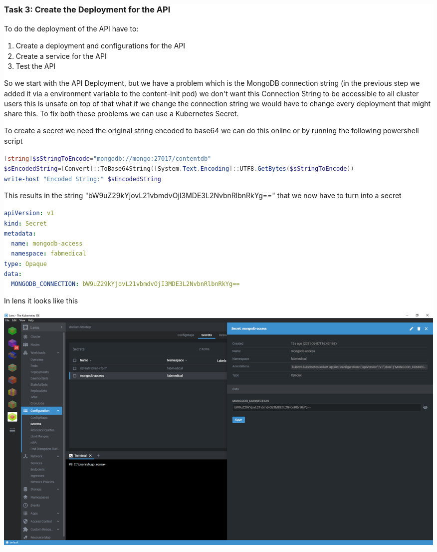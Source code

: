### Task 3: Create the Deployment for the API

To do the deployment of the API have to:

1. Create a deployment and configurations for the API
2. Create a service for the API
3. Test the API

So we start with the API Deployment, but we have a problem which is the MongoDB connection string (in the previous step we added it via a environment variable to the content-init pod) we don't want this Connection String to be accessible to all cluster users this is unsafe on top of that what if we change the connection string we would have to change every deployment that might share this. To fix both these problems we can use a Kubernetes Secret.

To create a secret we need the original string encoded to base64 we can do this online or by running the following powershell script

```powershell
[string]$sStringToEncode="mongodb://mongo:27017/contentdb"
$sEncodedString=[Convert]::ToBase64String([System.Text.Encoding]::UTF8.GetBytes($sStringToEncode))
write-host "Encoded String:" $sEncodedString
```

This results in the string "bW9uZ29kYjovL21vbmdvOjI3MDE3L2NvbnRlbnRkYg==" that we now have to turn into a secret

```yaml
apiVersion: v1
kind: Secret
metadata:
  name: mongodb-access
  namespace: fabmedical
type: Opaque
data:
  MONGODB_CONNECTION: bW9uZ29kYjovL21vbmdvOjI3MDE3L2NvbnRlbnRkYg==
```

In lens it looks like this

![Kubernetes secret Lens](media/media12.png)
